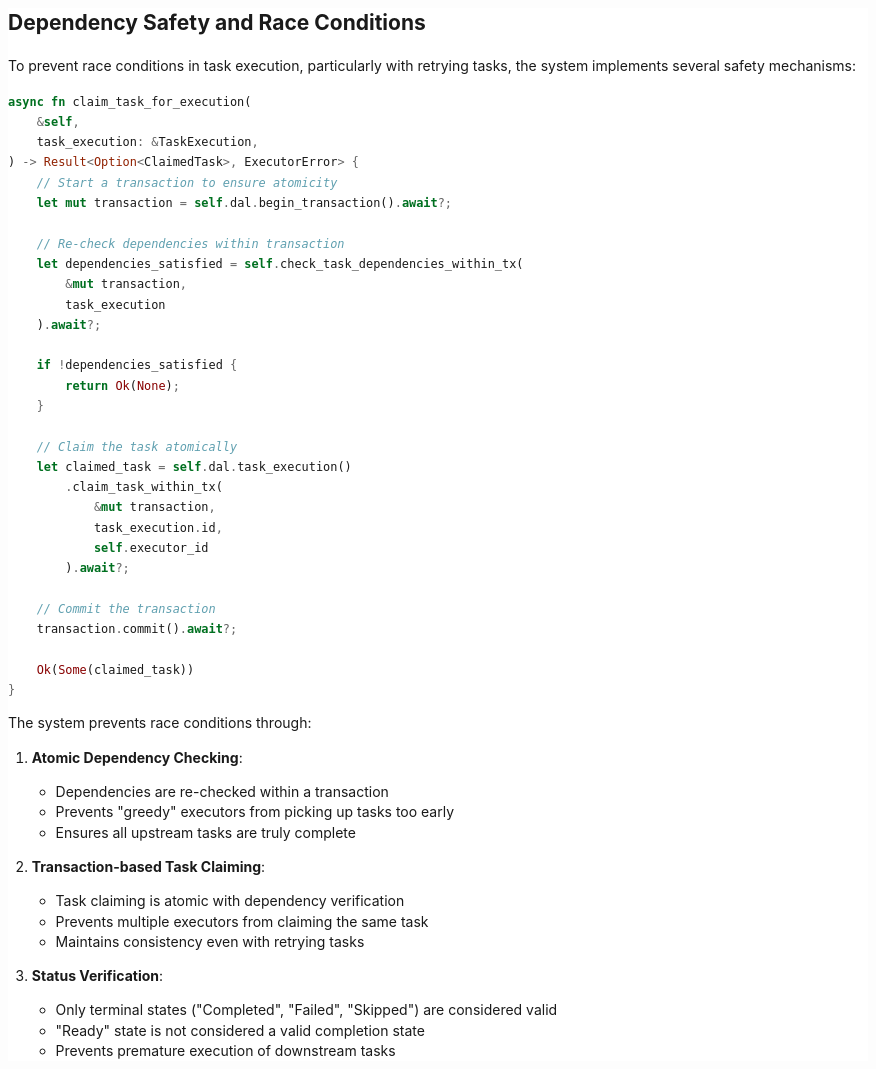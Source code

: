## Dependency Safety and Race Conditions

To prevent race conditions in task execution, particularly with retrying tasks, the system implements several safety mechanisms:

```rust
async fn claim_task_for_execution(
    &self,
    task_execution: &TaskExecution,
) -> Result<Option<ClaimedTask>, ExecutorError> {
    // Start a transaction to ensure atomicity
    let mut transaction = self.dal.begin_transaction().await?;

    // Re-check dependencies within transaction
    let dependencies_satisfied = self.check_task_dependencies_within_tx(
        &mut transaction,
        task_execution
    ).await?;

    if !dependencies_satisfied {
        return Ok(None);
    }

    // Claim the task atomically
    let claimed_task = self.dal.task_execution()
        .claim_task_within_tx(
            &mut transaction,
            task_execution.id,
            self.executor_id
        ).await?;

    // Commit the transaction
    transaction.commit().await?;

    Ok(Some(claimed_task))
}
```

The system prevents race conditions through:

1. **Atomic Dependency Checking**:
   - Dependencies are re-checked within a transaction
   - Prevents "greedy" executors from picking up tasks too early
   - Ensures all upstream tasks are truly complete

2. **Transaction-based Task Claiming**:
   - Task claiming is atomic with dependency verification
   - Prevents multiple executors from claiming the same task
   - Maintains consistency even with retrying tasks

3. **Status Verification**:
   - Only terminal states ("Completed", "Failed", "Skipped") are considered valid
   - "Ready" state is not considered a valid completion state
   - Prevents premature execution of downstream tasks
